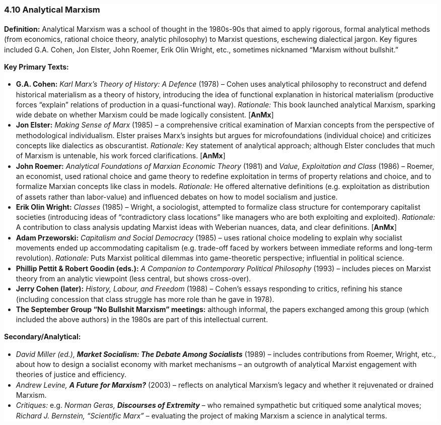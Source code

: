 ### 4.10 Analytical Marxism

**Definition:** Analytical Marxism was a school of thought in the 1980s-90s that aimed to apply rigorous, formal analytical methods (from economics, rational choice theory, analytic philosophy) to Marxist questions, eschewing dialectical jargon. Key figures included G.A. Cohen, Jon Elster, John Roemer, Erik Olin Wright, etc., sometimes nicknamed “Marxism without bullshit.”

**Key Primary Texts:**

* **G.A. Cohen:** *Karl Marx’s Theory of History: A Defence* (1978) – Cohen uses analytical philosophy to reconstruct and defend historical materialism as a theory of history, introducing the idea of functional explanation in historical materialism (productive forces “explain” relations of production in a quasi-functional way). *Rationale:* This book launched analytical Marxism, sparking wide debate on whether Marxism could be made logically consistent. \[**AnMx**]
* **Jon Elster:** *Making Sense of Marx* (1985) – a comprehensive critical examination of Marxian concepts from the perspective of methodological individualism. Elster praises Marx’s insights but argues for microfoundations (individual choice) and criticizes concepts like dialectics as obscurantist. *Rationale:* Key statement of analytical approach; although Elster concludes that much of Marxism is untenable, his work forced clarifications. \[**AnMx**]
* **John Roemer:** *Analytical Foundations of Marxian Economic Theory* (1981) and *Value, Exploitation and Class* (1986) – Roemer, an economist, used rational choice and game theory to redefine exploitation in terms of property relations and choice, and to formalize Marxian concepts like class in models. *Rationale:* He offered alternative definitions (e.g. exploitation as distribution of assets rather than labor-value) and influenced debates on how to model socialism and justice.
* **Erik Olin Wright:** *Classes* (1985) – Wright, a sociologist, attempted to formalize class structure for contemporary capitalist societies (introducing ideas of “contradictory class locations” like managers who are both exploiting and exploited). *Rationale:* A contribution to class analysis updating Marxist ideas with Weberian nuances, data, and clear definitions. \[**AnMx**]
* **Adam Przeworski:** *Capitalism and Social Democracy* (1985) – uses rational choice modeling to explain why socialist movements ended up accommodating capitalism (e.g. trade-off faced by workers between immediate reforms and long-term revolution). *Rationale:* Puts Marxist political dilemmas into game-theoretic perspective; influential in political science.
* **Phillip Pettit & Robert Goodin (eds.):** *A Companion to Contemporary Political Philosophy* (1993) – includes pieces on Marxist theory from an analytic viewpoint (less central, but shows cross-over).
* **Jerry Cohen (later):** *History, Labour, and Freedom* (1988) – Cohen’s essays responding to critics, refining his stance (including concession that class struggle has more role than he gave in 1978).
* **The September Group “No Bullshit Marxism” meetings:** although informal, the papers exchanged among this group (which included the above authors) in the 1980s are part of this intellectual current.

**Secondary/Analytical:**

* *David Miller (ed.), **Market Socialism: The Debate Among Socialists*** (1989) – includes contributions from Roemer, Wright, etc., about how to design a socialist economy with market mechanisms – an outgrowth of analytical Marxist engagement with theories of justice and efficiency.
* *Andrew Levine, **A Future for Marxism?*** (2003) – reflects on analytical Marxism’s legacy and whether it rejuvenated or drained Marxism.
* *Critiques:* e.g. *Norman Geras, **Discourses of Extremity*** – who remained sympathetic but critiqued some analytical moves; *Richard J. Bernstein, “Scientific Marx”* – evaluating the project of making Marxism a science in analytical terms.
